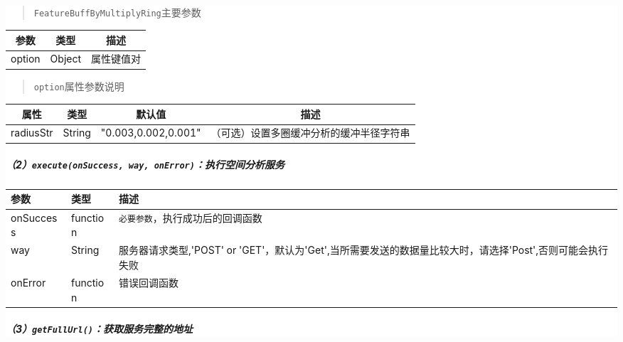 > `FeatureBuffByMultiplyRing`主要参数

| **参数** | **类型** | **描述**   |
| -------- | -------- | ---------- |
| option   | Object   | 属性键值对 |

> `option`属性参数说明

| 属性      | 类型   | 默认值              | 描述                                     |
| --------- | ------ | ------------------- | ---------------------------------------- |
| radiusStr | String | "0.003,0.002,0.001" | （可选）设置多圈缓冲分析的缓冲半径字符串 |

##### （2）`execute(onSuccess, way, onError)`：执行空间分析服务

| 参数      | 类型     | 描述                                                         |
| :-------- | :------- | :----------------------------------------------------------- |
| onSuccess | function | `必要参数`，执行成功后的回调函数                             |
| way       | String   | 服务器请求类型,'POST' or 'GET'，默认为'Get',当所需要发送的数据量比较大时，请选择'Post',否则可能会执行失败 |
| onError   | function | 错误回调函数                                                 |

##### （3）`getFullUrl()`：获取服务完整的地址
